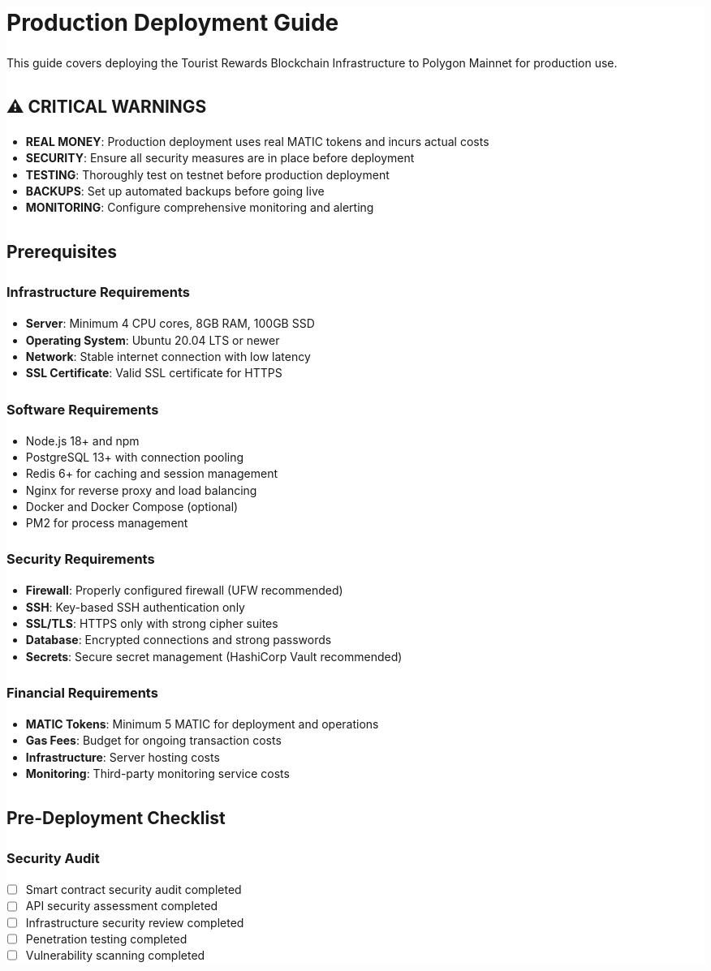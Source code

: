 # Production Deployment Guide

This guide covers deploying the Tourist Rewards Blockchain Infrastructure to Polygon Mainnet for production use.

## ⚠️ CRITICAL WARNINGS

- **REAL MONEY**: Production deployment uses real MATIC tokens and incurs actual costs
- **SECURITY**: Ensure all security measures are in place before deployment
- **TESTING**: Thoroughly test on testnet before production deployment
- **BACKUPS**: Set up automated backups before going live
- **MONITORING**: Configure comprehensive monitoring and alerting

## Prerequisites

### Infrastructure Requirements
- **Server**: Minimum 4 CPU cores, 8GB RAM, 100GB SSD
- **Operating System**: Ubuntu 20.04 LTS or newer
- **Network**: Stable internet connection with low latency
- **SSL Certificate**: Valid SSL certificate for HTTPS

### Software Requirements
- Node.js 18+ and npm
- PostgreSQL 13+ with connection pooling
- Redis 6+ for caching and session management
- Nginx for reverse proxy and load balancing
- Docker and Docker Compose (optional)
- PM2 for process management

### Security Requirements
- **Firewall**: Properly configured firewall (UFW recommended)
- **SSH**: Key-based SSH authentication only
- **SSL/TLS**: HTTPS only with strong cipher suites
- **Database**: Encrypted connections and strong passwords
- **Secrets**: Secure secret management (HashiCorp Vault recommended)

### Financial Requirements
- **MATIC Tokens**: Minimum 5 MATIC for deployment and operations
- **Gas Fees**: Budget for ongoing transaction costs
- **Infrastructure**: Server hosting costs
- **Monitoring**: Third-party monitoring service costs

## Pre-Deployment Checklist

### Security Audit
- [ ] Smart contract security audit completed
- [ ] API security assessment completed
- [ ] Infrastructure security review completed
- [ ] Penetration testing completed
- [ ] Vulnerability scanning completed
